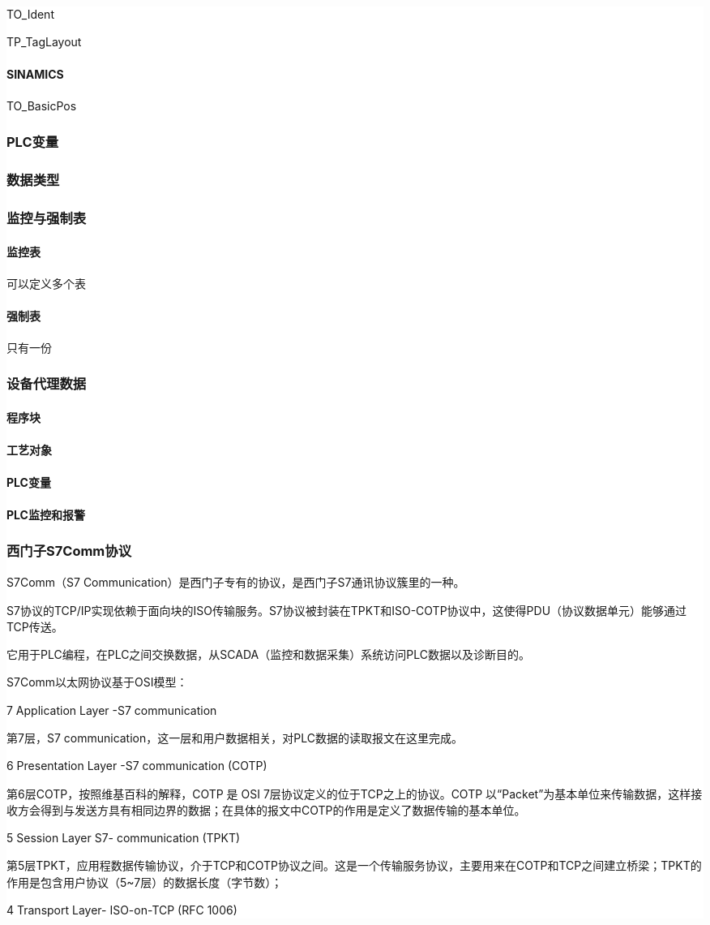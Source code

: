 TO\_Ident

TP\_TagLayout

#### SINAMICS

TO\_BasicPos

### PLC变量

### 数据类型

### 监控与强制表

#### 监控表

可以定义多个表

#### 强制表

只有一份

### 设备代理数据

#### 程序块

#### 工艺对象

#### PLC变量

#### PLC监控和报警

### 西门子S7Comm协议

S7Comm（S7 Communication）是西门子专有的协议，是西门子S7通讯协议簇里的一种。

S7协议的TCP/IP实现依赖于面向块的ISO传输服务。S7协议被封装在TPKT和ISO-COTP协议中，这使得PDU（协议数据单元）能够通过TCP传送。

它用于PLC编程，在PLC之间交换数据，从SCADA（监控和数据采集）系统访问PLC数据以及诊断目的。

S7Comm以太网协议基于OSI模型：

7 Application Layer -S7 communication

第7层，S7 communication，这一层和用户数据相关，对PLC数据的读取报文在这里完成。

6 Presentation Layer -S7 communication (COTP)

第6层COTP，按照维基百科的解释，COTP 是 OSI 7层协议定义的位于TCP之上的协议。COTP 以“Packet”为基本单位来传输数据，这样接收方会得到与发送方具有相同边界的数据；在具体的报文中COTP的作用是定义了数据传输的基本单位。

5 Session Layer	S7- communication (TPKT)

第5层TPKT，应用程数据传输协议，介于TCP和COTP协议之间。这是一个传输服务协议，主要用来在COTP和TCP之间建立桥梁；TPKT的作用是包含用户协议（5\~7层）的数据长度（字节数）；

4 Transport Layer- ISO-on-TCP (RFC 1006)
